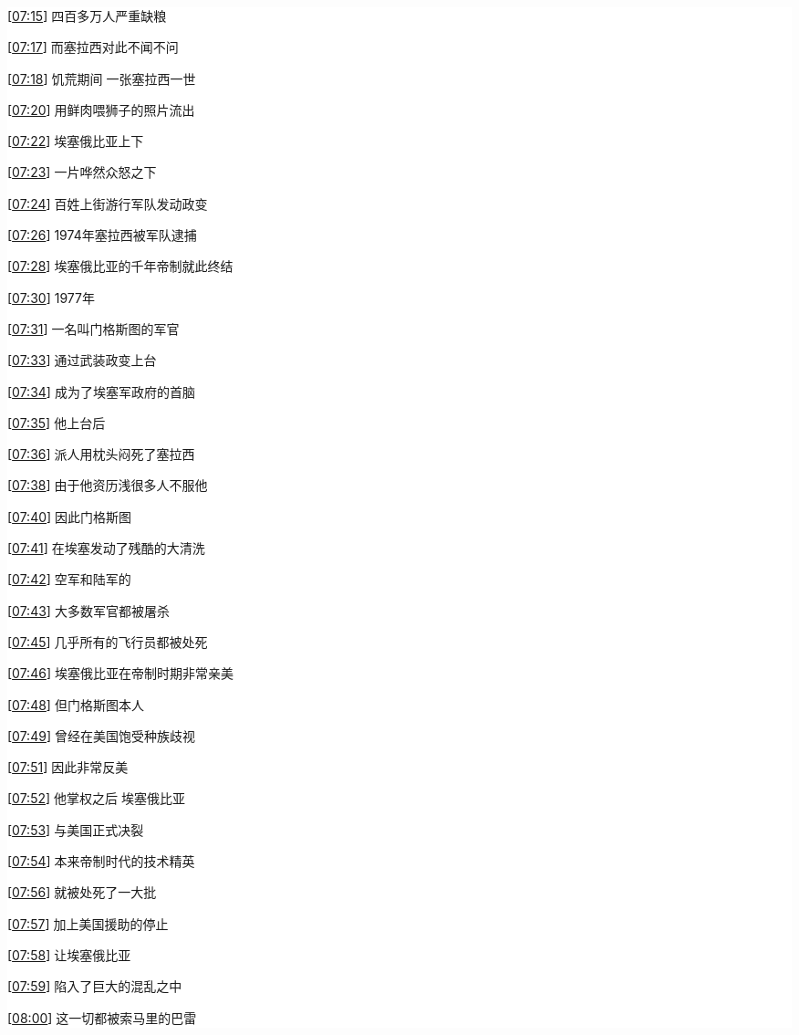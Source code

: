 [[07:15](https://www.bilibili.com/BV1954y1b7N5?t=435)] 四百多万人严重缺粮

[[07:17](https://www.bilibili.com/BV1954y1b7N5?t=437)] 而塞拉西对此不闻不问

[[07:18](https://www.bilibili.com/BV1954y1b7N5?t=438)] 饥荒期间 一张塞拉西一世

[[07:20](https://www.bilibili.com/BV1954y1b7N5?t=440)] 用鲜肉喂狮子的照片流出

[[07:22](https://www.bilibili.com/BV1954y1b7N5?t=442)] 埃塞俄比亚上下

[[07:23](https://www.bilibili.com/BV1954y1b7N5?t=443)] 一片哗然众怒之下

[[07:24](https://www.bilibili.com/BV1954y1b7N5?t=444)] 百姓上街游行军队发动政变

[[07:26](https://www.bilibili.com/BV1954y1b7N5?t=446)] 1974年塞拉西被军队逮捕

[[07:28](https://www.bilibili.com/BV1954y1b7N5?t=448)] 埃塞俄比亚的千年帝制就此终结

[[07:30](https://www.bilibili.com/BV1954y1b7N5?t=450)] 1977年

[[07:31](https://www.bilibili.com/BV1954y1b7N5?t=451)] 一名叫门格斯图的军官

[[07:33](https://www.bilibili.com/BV1954y1b7N5?t=453)] 通过武装政变上台

[[07:34](https://www.bilibili.com/BV1954y1b7N5?t=454)] 成为了埃塞军政府的首脑

[[07:35](https://www.bilibili.com/BV1954y1b7N5?t=455)] 他上台后

[[07:36](https://www.bilibili.com/BV1954y1b7N5?t=456)] 派人用枕头闷死了塞拉西

[[07:38](https://www.bilibili.com/BV1954y1b7N5?t=458)] 由于他资历浅很多人不服他

[[07:40](https://www.bilibili.com/BV1954y1b7N5?t=460)] 因此门格斯图

[[07:41](https://www.bilibili.com/BV1954y1b7N5?t=461)] 在埃塞发动了残酷的大清洗

[[07:42](https://www.bilibili.com/BV1954y1b7N5?t=462)] 空军和陆军的

[[07:43](https://www.bilibili.com/BV1954y1b7N5?t=463)] 大多数军官都被屠杀

[[07:45](https://www.bilibili.com/BV1954y1b7N5?t=465)] 几乎所有的飞行员都被处死

[[07:46](https://www.bilibili.com/BV1954y1b7N5?t=466)] 埃塞俄比亚在帝制时期非常亲美

[[07:48](https://www.bilibili.com/BV1954y1b7N5?t=468)] 但门格斯图本人

[[07:49](https://www.bilibili.com/BV1954y1b7N5?t=469)] 曾经在美国饱受种族歧视

[[07:51](https://www.bilibili.com/BV1954y1b7N5?t=471)] 因此非常反美

[[07:52](https://www.bilibili.com/BV1954y1b7N5?t=472)] 他掌权之后 埃塞俄比亚

[[07:53](https://www.bilibili.com/BV1954y1b7N5?t=473)] 与美国正式决裂

[[07:54](https://www.bilibili.com/BV1954y1b7N5?t=474)] 本来帝制时代的技术精英

[[07:56](https://www.bilibili.com/BV1954y1b7N5?t=476)] 就被处死了一大批

[[07:57](https://www.bilibili.com/BV1954y1b7N5?t=477)] 加上美国援助的停止

[[07:58](https://www.bilibili.com/BV1954y1b7N5?t=478)] 让埃塞俄比亚

[[07:59](https://www.bilibili.com/BV1954y1b7N5?t=479)] 陷入了巨大的混乱之中

[[08:00](https://www.bilibili.com/BV1954y1b7N5?t=480)] 这一切都被索马里的巴雷
